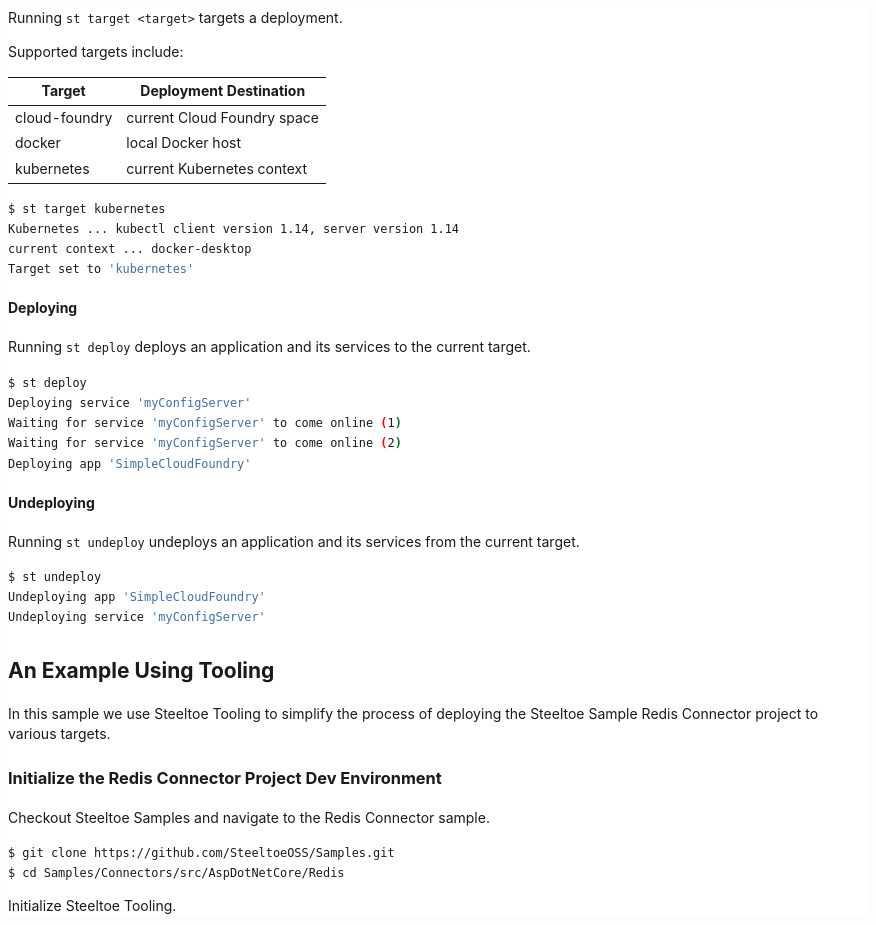 Running `st target <target>` targets a deployment.

Supported targets include:

|Target|Deployment Destination|
|---|---|
|cloud-foundry|current Cloud Foundry space|
|docker|local Docker host|
|kubernetes|current Kubernetes context|

```sh
$ st target kubernetes
Kubernetes ... kubectl client version 1.14, server version 1.14
current context ... docker-desktop
Target set to 'kubernetes'
```

#### Deploying

Running `st deploy` deploys an application and its services to the current target.

```sh
$ st deploy
Deploying service 'myConfigServer'
Waiting for service 'myConfigServer' to come online (1)
Waiting for service 'myConfigServer' to come online (2)
Deploying app 'SimpleCloudFoundry'
```

#### Undeploying

Running `st undeploy` undeploys an application and its services from the current target.

```sh
$ st undeploy
Undeploying app 'SimpleCloudFoundry'
Undeploying service 'myConfigServer'
```

## An Example Using Tooling

In this sample we use Steeltoe Tooling to simplify the process of deploying the Steeltoe Sample Redis Connector project to various targets.

### Initialize the Redis Connector Project Dev Environment

Checkout Steeltoe Samples and navigate to the Redis Connector sample.

```sh
$ git clone https://github.com/SteeltoeOSS/Samples.git
$ cd Samples/Connectors/src/AspDotNetCore/Redis
```

Initialize Steeltoe Tooling.
